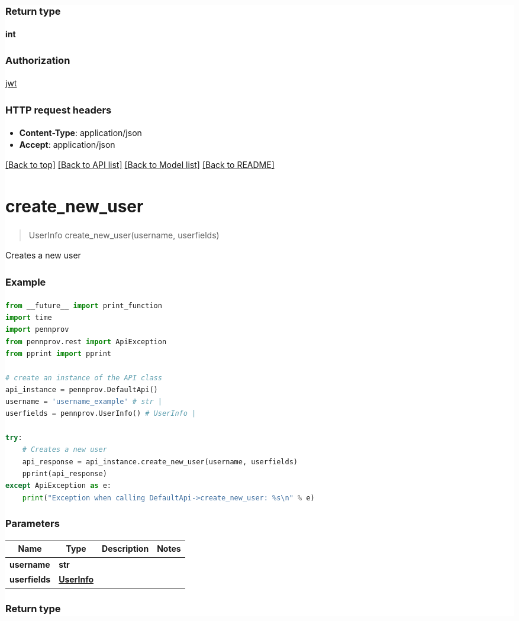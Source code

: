 ### Return type

**int**

### Authorization

[jwt](../README.md#jwt)

### HTTP request headers

 - **Content-Type**: application/json
 - **Accept**: application/json

[[Back to top]](#) [[Back to API list]](../README.md#documentation-for-api-endpoints) [[Back to Model list]](../README.md#documentation-for-models) [[Back to README]](../README.md)

# **create_new_user**
> UserInfo create_new_user(username, userfields)

Creates a new user

### Example
```python
from __future__ import print_function
import time
import pennprov
from pennprov.rest import ApiException
from pprint import pprint

# create an instance of the API class
api_instance = pennprov.DefaultApi()
username = 'username_example' # str | 
userfields = pennprov.UserInfo() # UserInfo | 

try:
    # Creates a new user
    api_response = api_instance.create_new_user(username, userfields)
    pprint(api_response)
except ApiException as e:
    print("Exception when calling DefaultApi->create_new_user: %s\n" % e)
```

### Parameters

Name | Type | Description  | Notes
------------- | ------------- | ------------- | -------------
 **username** | **str**|  | 
 **userfields** | [**UserInfo**](UserInfo.md)|  | 

### Return type
